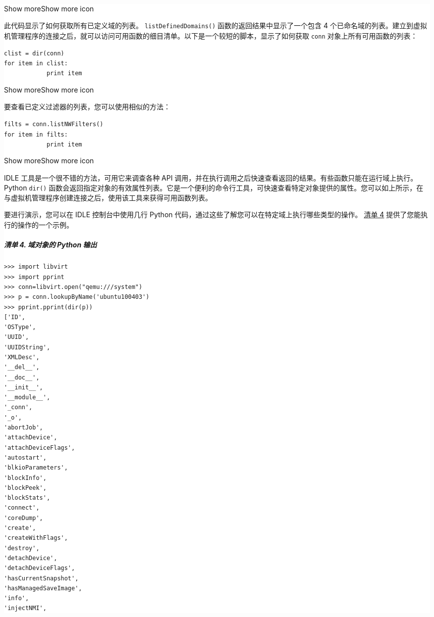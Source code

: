 Show moreShow more icon

此代码显示了如何获取所有已定义域的列表。 `listDefinedDomains()` 函数的返回结果中显示了一个包含 4 个已命名域的列表。建立到虚拟机管理程序的连接之后，就可以访问可用函数的细目清单。以下是一个较短的脚本，显示了如何获取 `conn` 对象上所有可用函数的列表：

```
clist = dir(conn)
for item in clist:
            print item

```

Show moreShow more icon

要查看已定义过滤器的列表，您可以使用相似的方法：

```
filts = conn.listNWFilters()
for item in filts:
            print item

```

Show moreShow more icon

IDLE 工具是一个很不错的方法，可用它来调查各种 API 调用，并在执行调用之后快速查看返回的结果。有些函数只能在运行域上执行。Python `dir()` 函数会返回指定对象的有效属性列表。它是一个便利的命令行工具，可快速查看特定对象提供的属性。您可以如上所示，在与虚拟机管理程序创建连接之后，使用该工具来获得可用函数列表。

要进行演示，您可以在 IDLE 控制台中使用几行 Python 代码，通过这些了解您可以在特定域上执行哪些类型的操作。 [清单 4](#清单-4-域对象的-python-输出) 提供了您能执行的操作的一个示例。

##### 清单 4\. 域对象的 Python 输出

```
>>> import libvirt
>>> import pprint
>>> conn=libvirt.open("qemu:///system")
>>> p = conn.lookupByName('ubuntu100403')
>>> pprint.pprint(dir(p))
['ID',
'OSType',
'UUID',
'UUIDString',
'XMLDesc',
'__del__',
'__doc__',
'__init__',
'__module__',
'_conn',
'_o',
'abortJob',
'attachDevice',
'attachDeviceFlags',
'autostart',
'blkioParameters',
'blockInfo',
'blockPeek',
'blockStats',
'connect',
'coreDump',
'create',
'createWithFlags',
'destroy',
'detachDevice',
'detachDeviceFlags',
'hasCurrentSnapshot',
'hasManagedSaveImage',
'info',
'injectNMI',
```
